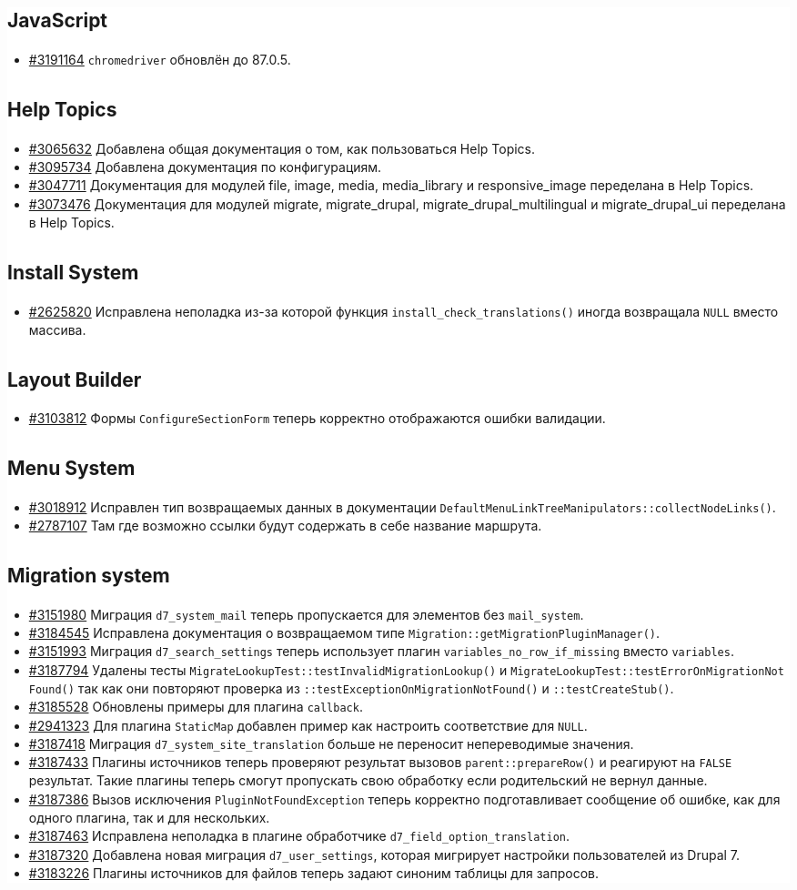 ## JavaScript

- [#3191164](https://www.drupal.org/project/drupal/issues/3191164) `chromedriver` обновлён до 87.0.5.

## Help Topics

- [#3065632](https://www.drupal.org/project/drupal/issues/3065632) Добавлена общая документация о том, как пользоваться Help Topics.
- [#3095734](https://www.drupal.org/project/drupal/issues/3095734) Добавлена документация по конфигурациям.
- [#3047711](https://www.drupal.org/project/drupal/issues/3047711) Документация для модулей file, image, media, media_library и responsive_image переделана в Help Topics.
- [#3073476](https://www.drupal.org/project/drupal/issues/3073476) Документация для модулей migrate, migrate_drupal, migrate_drupal_multilingual и migrate_drupal_ui переделана в Help Topics.

## Install System

- [#2625820](https://www.drupal.org/project/drupal/issues/2625820) Исправлена неполадка из-за которой функция `install_check_translations()` иногда возвращала `NULL` вместо массива.

## Layout Builder

- [#3103812](https://www.drupal.org/project/drupal/issues/3103812) Формы `ConfigureSectionForm` теперь корректно отображаются ошибки валидации.

## Menu System

- [#3018912](https://www.drupal.org/project/drupal/issues/3018912) Исправлен тип возвращаемых данных в документации `DefaultMenuLinkTreeManipulators::collectNodeLinks()`.
- [#2787107](https://www.drupal.org/project/drupal/issues/2787107) Там где возможно ссылки будут содержать в себе название маршрута.

## Migration system

- [#3151980](https://www.drupal.org/project/drupal/issues/3151980) Миграция `d7_system_mail` теперь пропускается для элементов без `mail_system`.
- [#3184545](https://www.drupal.org/project/drupal/issues/3184545) Исправлена документация о возвращаемом типе `Migration::getMigrationPluginManager()`.
- [#3151993](https://www.drupal.org/project/drupal/issues/3151993) Миграция `d7_search_settings` теперь использует плагин `variables_no_row_if_missing` вместо `variables`.
- [#3187794](https://www.drupal.org/project/drupal/issues/3187794) Удалены тесты `MigrateLookupTest::testInvalidMigrationLookup()` и `MigrateLookupTest::testErrorOnMigrationNotFound()` так как они повторяют проверка из `::testExceptionOnMigrationNotFound()` и `::testCreateStub()`.
- [#3185528](https://www.drupal.org/project/drupal/issues/3185528) Обновлены примеры для плагина `callback`.
- [#2941323](https://www.drupal.org/project/drupal/issues/2941323) Для плагина `StaticMap` добавлен пример как настроить соответствие для `NULL`.
- [#3187418](https://www.drupal.org/project/drupal/issues/3187418) Миграция `d7_system_site_translation` больше не переносит непереводимые значения.
- [#3187433](https://www.drupal.org/project/drupal/issues/3187433) Плагины источников теперь проверяют результат вызовов `parent::prepareRow()` и реагируют на `FALSE` результат. Такие плагины теперь смогут пропускать свою обработку если родительский не вернул данные.
- [#3187386](https://www.drupal.org/project/drupal/issues/3187386) Вызов исключения `PluginNotFoundException` теперь корректно подготавливает сообщение об ошибке, как для одного плагина, так и для нескольких.
- [#3187463](https://www.drupal.org/project/drupal/issues/3187463) Исправлена неполадка в плагине обработчике `d7_field_option_translation`.
- [#3187320](https://www.drupal.org/project/drupal/issues/3187320) Добавлена новая миграция `d7_user_settings`, которая мигрирует настройки пользователей из Drupal 7.
- [#3183226](https://www.drupal.org/project/drupal/issues/3183226) Плагины источников для файлов теперь задают синоним таблицы для запросов.
